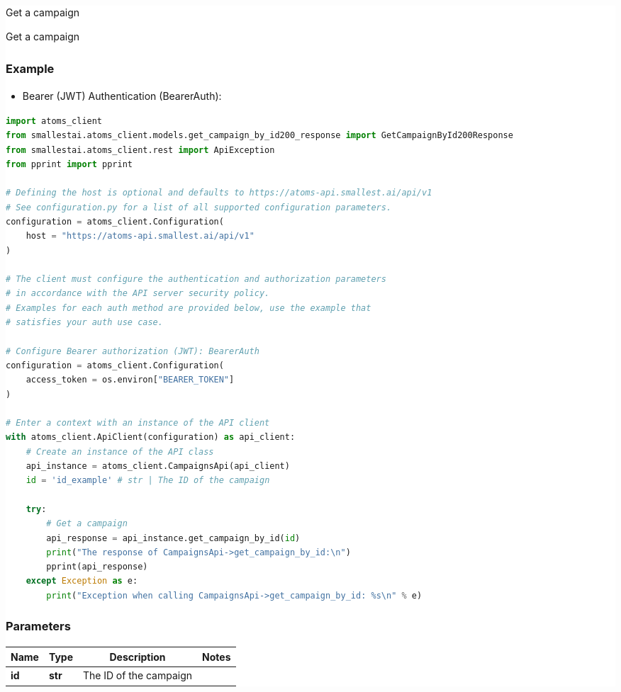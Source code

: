 Get a campaign

Get a campaign

### Example

* Bearer (JWT) Authentication (BearerAuth):

```python
import atoms_client
from smallestai.atoms_client.models.get_campaign_by_id200_response import GetCampaignById200Response
from smallestai.atoms_client.rest import ApiException
from pprint import pprint

# Defining the host is optional and defaults to https://atoms-api.smallest.ai/api/v1
# See configuration.py for a list of all supported configuration parameters.
configuration = atoms_client.Configuration(
    host = "https://atoms-api.smallest.ai/api/v1"
)

# The client must configure the authentication and authorization parameters
# in accordance with the API server security policy.
# Examples for each auth method are provided below, use the example that
# satisfies your auth use case.

# Configure Bearer authorization (JWT): BearerAuth
configuration = atoms_client.Configuration(
    access_token = os.environ["BEARER_TOKEN"]
)

# Enter a context with an instance of the API client
with atoms_client.ApiClient(configuration) as api_client:
    # Create an instance of the API class
    api_instance = atoms_client.CampaignsApi(api_client)
    id = 'id_example' # str | The ID of the campaign

    try:
        # Get a campaign
        api_response = api_instance.get_campaign_by_id(id)
        print("The response of CampaignsApi->get_campaign_by_id:\n")
        pprint(api_response)
    except Exception as e:
        print("Exception when calling CampaignsApi->get_campaign_by_id: %s\n" % e)
```



### Parameters


Name | Type | Description  | Notes
------------- | ------------- | ------------- | -------------
 **id** | **str**| The ID of the campaign | 
